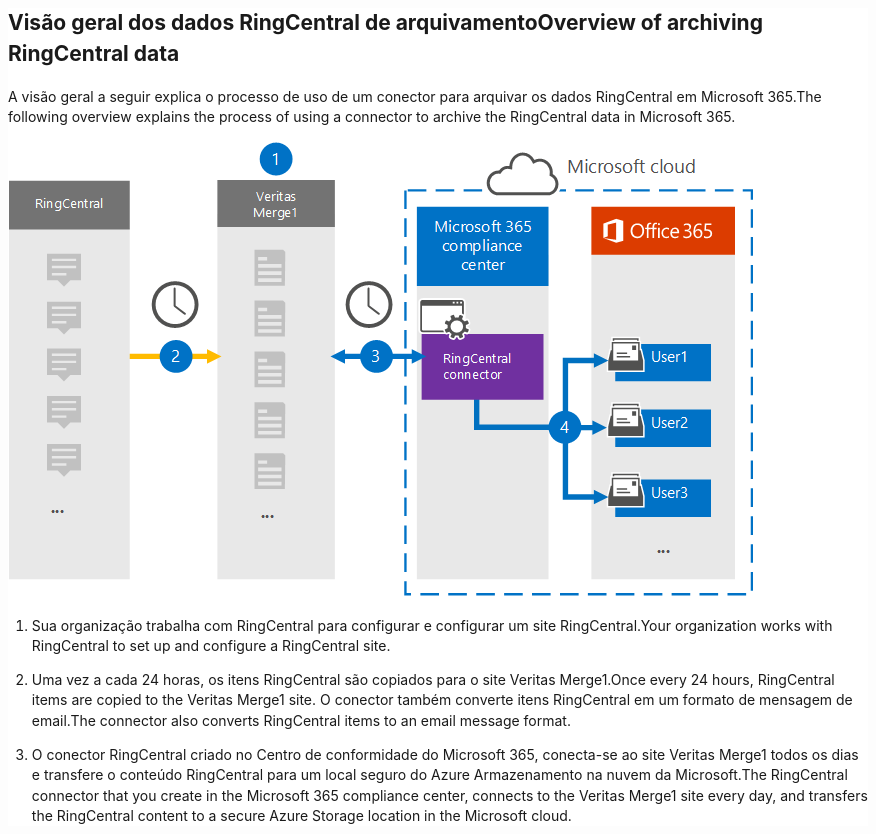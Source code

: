 ## <a name="overview-of-archiving-ringcentral-data"></a><span data-ttu-id="99dfb-111">Visão geral dos dados RingCentral de arquivamento</span><span class="sxs-lookup"><span data-stu-id="99dfb-111">Overview of archiving RingCentral data</span></span>

<span data-ttu-id="99dfb-112">A visão geral a seguir explica o processo de uso de um conector para arquivar os dados RingCentral em Microsoft 365.</span><span class="sxs-lookup"><span data-stu-id="99dfb-112">The following overview explains the process of using a connector to archive the RingCentral data in Microsoft 365.</span></span>

![Fluxo de trabalho de arquivamento para dados RingCentral](../media/RingCentralConnectorWorkflow.png)

1. <span data-ttu-id="99dfb-114">Sua organização trabalha com RingCentral para configurar e configurar um site RingCentral.</span><span class="sxs-lookup"><span data-stu-id="99dfb-114">Your organization works with RingCentral to set up and configure a RingCentral site.</span></span>

2. <span data-ttu-id="99dfb-115">Uma vez a cada 24 horas, os itens RingCentral são copiados para o site Veritas Merge1.</span><span class="sxs-lookup"><span data-stu-id="99dfb-115">Once every 24 hours, RingCentral items are copied to the Veritas Merge1 site.</span></span> <span data-ttu-id="99dfb-116">O conector também converte itens RingCentral em um formato de mensagem de email.</span><span class="sxs-lookup"><span data-stu-id="99dfb-116">The connector also converts RingCentral items to an email message format.</span></span>

3. <span data-ttu-id="99dfb-117">O conector RingCentral criado no Centro de conformidade do Microsoft 365, conecta-se ao site Veritas Merge1 todos os dias e transfere o conteúdo RingCentral para um local seguro do Azure Armazenamento na nuvem da Microsoft.</span><span class="sxs-lookup"><span data-stu-id="99dfb-117">The RingCentral connector that you create in the Microsoft 365 compliance center, connects to the Veritas Merge1 site every day, and transfers the RingCentral content to a secure Azure Storage location in the Microsoft cloud.</span></span>
